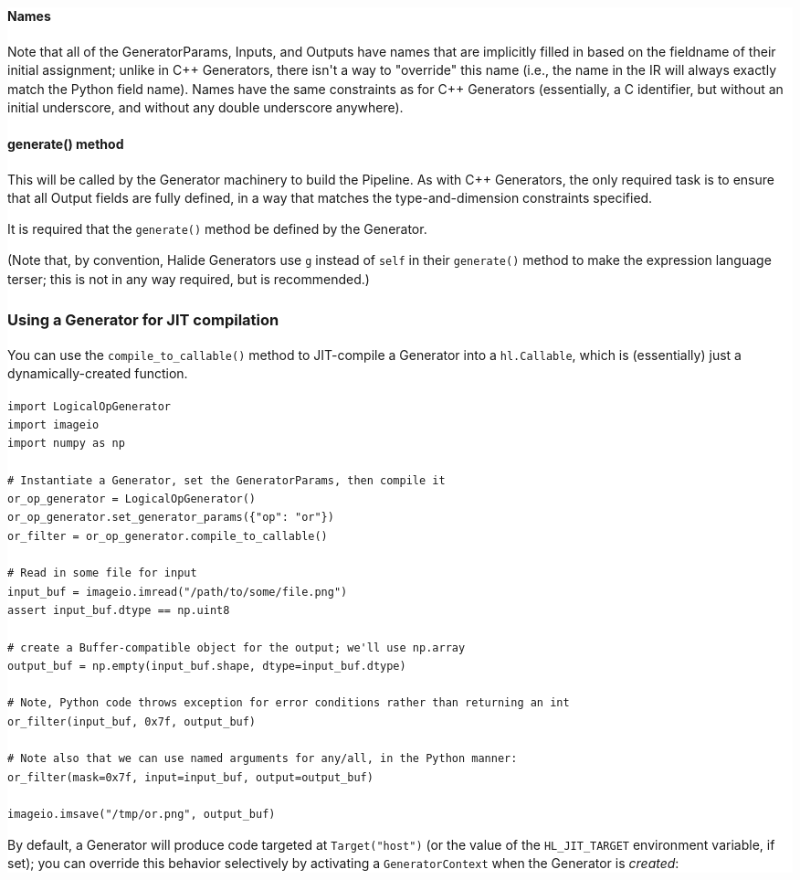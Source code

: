 #### Names

Note that all of the GeneratorParams, Inputs, and Outputs have names that are
implicitly filled in based on the fieldname of their initial assignment; unlike
in C++ Generators, there isn't a way to "override" this name (i.e., the name in
the IR will always exactly match the Python field name). Names have the same
constraints as for C++ Generators (essentially, a C identifier, but without an
initial underscore, and without any double underscore anywhere).

#### generate() method

This will be called by the Generator machinery to build the Pipeline. As with
C++ Generators, the only required task is to ensure that all Output fields are
fully defined, in a way that matches the type-and-dimension constraints
specified.

It is required that the `generate()` method be defined by the Generator.

(Note that, by convention, Halide Generators use `g` instead of `self` in their
`generate()` method to make the expression language terser; this is not in any
way required, but is recommended.)

### Using a Generator for JIT compilation

You can use the `compile_to_callable()` method to JIT-compile a Generator into a
`hl.Callable`, which is (essentially) just a dynamically-created function.

```
import LogicalOpGenerator
import imageio
import numpy as np

# Instantiate a Generator, set the GeneratorParams, then compile it
or_op_generator = LogicalOpGenerator()
or_op_generator.set_generator_params({"op": "or"})
or_filter = or_op_generator.compile_to_callable()

# Read in some file for input
input_buf = imageio.imread("/path/to/some/file.png")
assert input_buf.dtype == np.uint8

# create a Buffer-compatible object for the output; we'll use np.array
output_buf = np.empty(input_buf.shape, dtype=input_buf.dtype)

# Note, Python code throws exception for error conditions rather than returning an int
or_filter(input_buf, 0x7f, output_buf)

# Note also that we can use named arguments for any/all, in the Python manner:
or_filter(mask=0x7f, input=input_buf, output=output_buf)

imageio.imsave("/tmp/or.png", output_buf)
```

By default, a Generator will produce code targeted at `Target("host")` (or the
value of the `HL_JIT_TARGET` environment variable, if set); you can override
this behavior selectively by activating a `GeneratorContext` when the Generator
is *created*:
